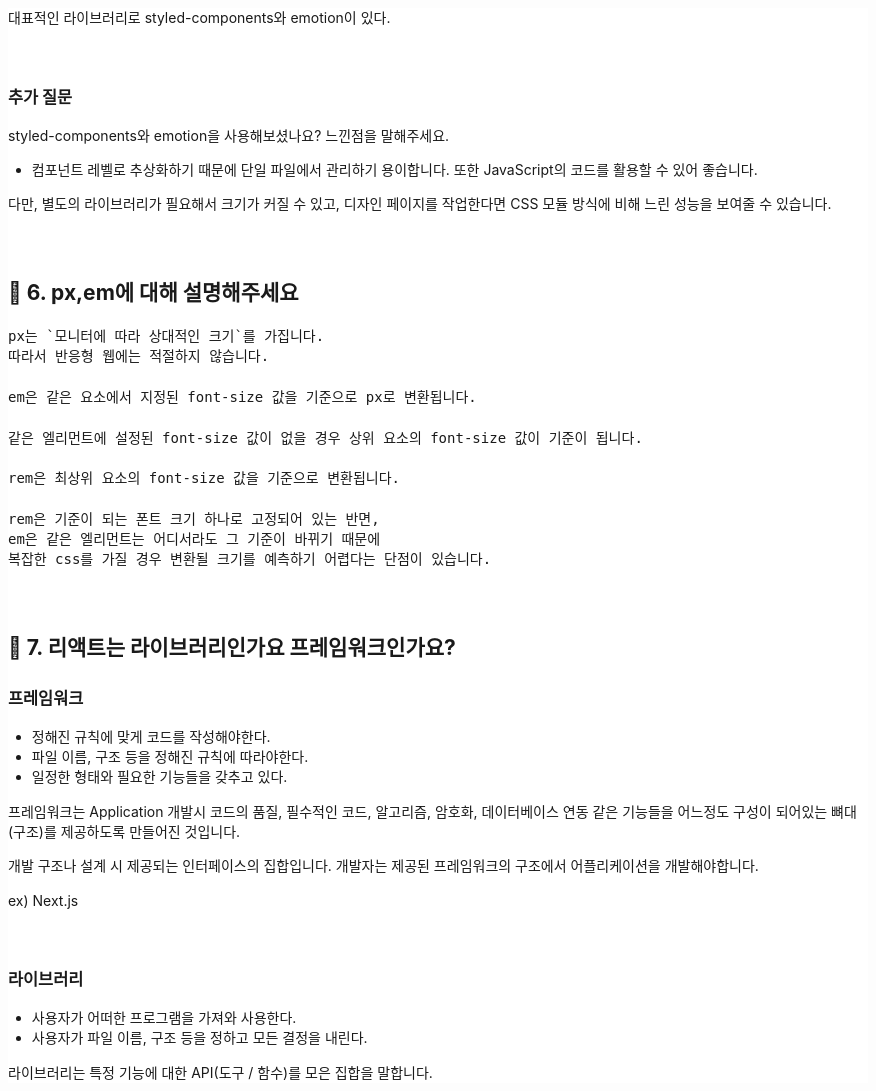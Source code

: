 대표적인 라이브러리로 styled-components와 emotion이 있다.

<br>

### 추가 질문

styled-components와 emotion을 사용해보셨나요? 느낀점을 말해주세요.

- 컴포넌트 레벨로 추상화하기 때문에 단일 파일에서 관리하기 용이합니다. 또한 JavaScript의 코드를 활용할 수 있어 좋습니다.

다만, 별도의 라이브러리가 필요해서 크기가 커질 수 있고, 디자인 페이지를 작업한다면 CSS 모듈 방식에 비해 느린 성능을 보여줄 수 있습니다.

<br>

## 📌 6. px,em에 대해 설명해주세요

<pre>
px는 `모니터에 따라 상대적인 크기`를 가집니다.
따라서 반응형 웹에는 적절하지 않습니다.

em은 같은 요소에서 지정된 font-size 값을 기준으로 px로 변환됩니다.

같은 엘리먼트에 설정된 font-size 값이 없을 경우 상위 요소의 font-size 값이 기준이 됩니다.

rem은 최상위 요소의 font-size 값을 기준으로 변환됩니다.

rem은 기준이 되는 폰트 크기 하나로 고정되어 있는 반면, 
em은 같은 엘리먼트는 어디서라도 그 기준이 바뀌기 때문에 
복잡한 css를 가질 경우 변환될 크기를 예측하기 어렵다는 단점이 있습니다.
</pre>

<br>

## 📌 7. 리액트는 라이브러리인가요 프레임워크인가요?

### 프레임워크

- 정해진 규칙에 맞게 코드를 작성해야한다.
- 파일 이름, 구조 등을 정해진 규칙에 따라야한다.
- 일정한 형태와 필요한 기능들을 갖추고 있다.

프레임워크는 Application 개발시 코드의 품질, 필수적인 코드, 알고리즘, 암호화, 데이터베이스 연동 같은 기능들을 어느정도 구성이 되어있는 뼈대(구조)를 제공하도록 만들어진 것입니다.

개발 구조나 설계 시 제공되는 인터페이스의 집합입니다.
개발자는 제공된 프레임워크의 구조에서 어플리케이션을 개발해야합니다.

ex) Next.js

<br>

### 라이브러리

- 사용자가 어떠한 프로그램을 가져와 사용한다.
- 사용자가 파일 이름, 구조 등을 정하고 모든 결정을 내린다.

라이브러리는 특정 기능에 대한 API(도구 / 함수)를 모은 집합을 말합니다.

